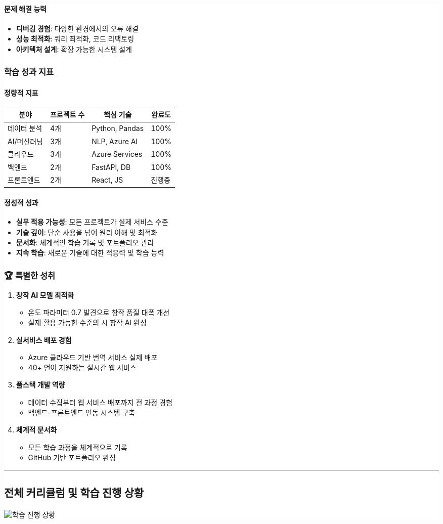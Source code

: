 #### **문제 해결 능력**

- **디버깅 경험**: 다양한 환경에서의 오류 해결
- **성능 최적화**: 쿼리 최적화, 코드 리팩토링
- **아키텍처 설계**: 확장 가능한 시스템 설계

### **학습 성과 지표**

#### **정량적 지표**

| 분야        | 프로젝트 수 | 핵심 기술      | 완료도 |
| ----------- | ----------- | -------------- | ------ |
| 데이터 분석 | 4개         | Python, Pandas | 100%   |
| AI/머신러닝 | 3개         | NLP, Azure AI  | 100%   |
| 클라우드    | 3개         | Azure Services | 100%   |
| 백엔드      | 2개         | FastAPI, DB    | 100%   |
| 프론트엔드  | 2개         | React, JS      | 진행중 |

#### **정성적 성과**

- **실무 적용 가능성**: 모든 프로젝트가 실제 서비스 수준
- **기술 깊이**: 단순 사용을 넘어 원리 이해 및 최적화
- **문서화**: 체계적인 학습 기록 및 포트폴리오 관리
- **지속 학습**: 새로운 기술에 대한 적응력 및 학습 능력

### **🏆 특별한 성취**

1. **창작 AI 모델 최적화**

   - 온도 파라미터 0.7 발견으로 창작 품질 대폭 개선
   - 실제 활용 가능한 수준의 시 창작 AI 완성

2. **실서비스 배포 경험**

   - Azure 클라우드 기반 번역 서비스 실제 배포
   - 40+ 언어 지원하는 실시간 웹 서비스

3. **풀스택 개발 역량**

   - 데이터 수집부터 웹 서비스 배포까지 전 과정 경험
   - 백엔드-프론트엔드 연동 시스템 구축

4. **체계적 문서화**
   - 모든 학습 과정을 체계적으로 기록
   - GitHub 기반 포트폴리오 완성

---

## 전체 커리큘럼 및 학습 진행 상황

![학습 진행 상황](resources/images/image.png)
